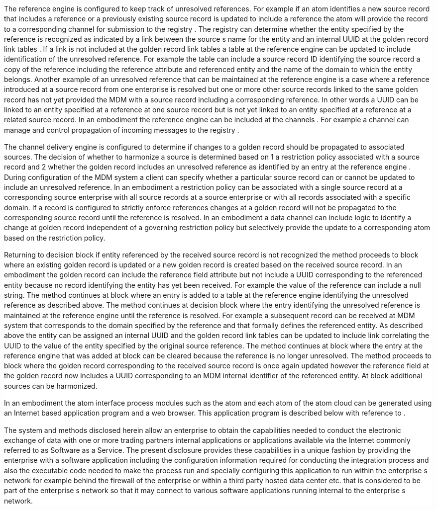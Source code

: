 The reference engine is configured to keep track of unresolved references. For example if an atom identifies a new source record that includes a reference or a previously existing source record is updated to include a reference the atom will provide the record to a corresponding channel for submission to the registry . The registry can determine whether the entity specified by the reference is recognized as indicated by a link between the source s name for the entity and an internal UUID at the golden record link tables . If a link is not included at the golden record link tables a table at the reference engine can be updated to include identification of the unresolved reference. For example the table can include a source record ID identifying the source record a copy of the reference including the reference attribute and referenced entity and the name of the domain to which the entity belongs. Another example of an unresolved reference that can be maintained at the reference engine is a case where a reference introduced at a source record from one enterprise is resolved but one or more other source records linked to the same golden record has not yet provided the MDM with a source record including a corresponding reference. In other words a UUID can be linked to an entity specified at a reference at one source record but is not yet linked to an entity specified at a reference at a related source record. In an embodiment the reference engine can be included at the channels . For example a channel can manage and control propagation of incoming messages to the registry .

The channel delivery engine is configured to determine if changes to a golden record should be propagated to associated sources. The decision of whether to harmonize a source is determined based on 1 a restriction policy associated with a source record and 2 whether the golden record includes an unresolved reference as identified by an entry at the reference engine . During configuration of the MDM system a client can specify whether a particular source record can or cannot be updated to include an unresolved reference. In an embodiment a restriction policy can be associated with a single source record at a corresponding source enterprise with all source records at a source enterprise or with all records associated with a specific domain. If a record is configured to strictly enforce references changes at a golden record will not be propagated to the corresponding source record until the reference is resolved. In an embodiment a data channel can include logic to identify a change at golden record independent of a governing restriction policy but selectively provide the update to a corresponding atom based on the restriction policy.

Returning to decision block if entity referenced by the received source record is not recognized the method proceeds to block where an existing golden record is updated or a new golden record is created based on the received source record. In an embodiment the golden record can include the reference field attribute but not include a UUID corresponding to the referenced entity because no record identifying the entity has yet been received. For example the value of the reference can include a null string. The method continues at block where an entry is added to a table at the reference engine identifying the unresolved reference as described above. The method continues at decision block where the entry identifying the unresolved reference is maintained at the reference engine until the reference is resolved. For example a subsequent record can be received at MDM system that corresponds to the domain specified by the reference and that formally defines the referenced entity. As described above the entity can be assigned an internal UUID and the golden record link tables can be updated to include link correlating the UUID to the value of the entity specified by the original source reference. The method continues at block where the entry at the reference engine that was added at block can be cleared because the reference is no longer unresolved. The method proceeds to block where the golden record corresponding to the received source record is once again updated however the reference field at the golden record now includes a UUID corresponding to an MDM internal identifier of the referenced entity. At block additional sources can be harmonized.

In an embodiment the atom interface process modules such as the atom and each atom of the atom cloud can be generated using an Internet based application program and a web browser. This application program is described below with reference to .

The system and methods disclosed herein allow an enterprise to obtain the capabilities needed to conduct the electronic exchange of data with one or more trading partners internal applications or applications available via the Internet commonly referred to as Software as a Service. The present disclosure provides these capabilities in a unique fashion by providing the enterprise with a software application including the configuration information required for conducting the integration process and also the executable code needed to make the process run and specially configuring this application to run within the enterprise s network for example behind the firewall of the enterprise or within a third party hosted data center etc. that is considered to be part of the enterprise s network so that it may connect to various software applications running internal to the enterprise s network.
